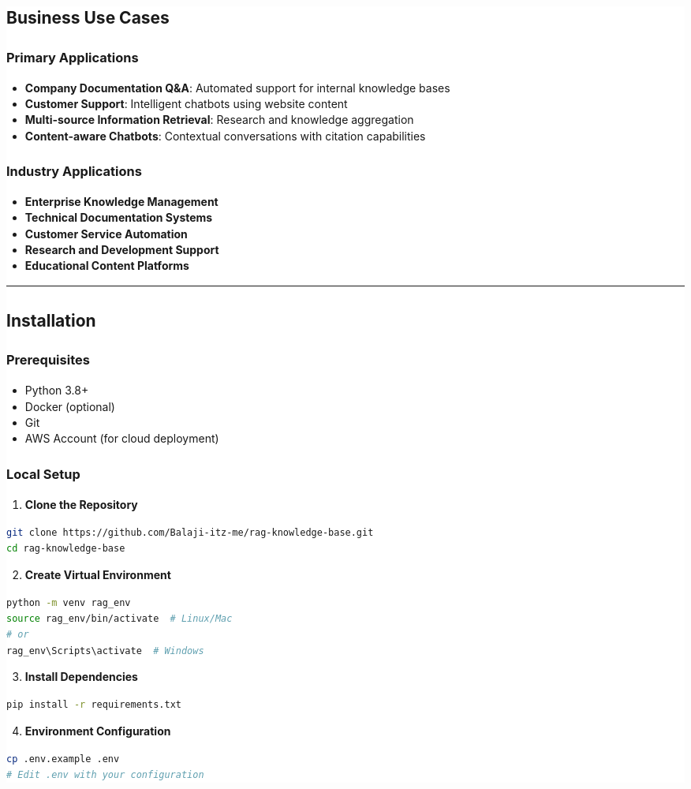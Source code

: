 
## Business Use Cases

### Primary Applications
- **Company Documentation Q&A**: Automated support for internal knowledge bases
- **Customer Support**: Intelligent chatbots using website content
- **Multi-source Information Retrieval**: Research and knowledge aggregation
- **Content-aware Chatbots**: Contextual conversations with citation capabilities

### Industry Applications
- **Enterprise Knowledge Management**
- **Technical Documentation Systems**
- **Customer Service Automation**
- **Research and Development Support**
- **Educational Content Platforms**

---

## Installation

### Prerequisites
- Python 3.8+
- Docker (optional)
- Git
- AWS Account (for cloud deployment)

### Local Setup

1. **Clone the Repository**
```bash
git clone https://github.com/Balaji-itz-me/rag-knowledge-base.git
cd rag-knowledge-base
```

2. **Create Virtual Environment**
```bash
python -m venv rag_env
source rag_env/bin/activate  # Linux/Mac
# or
rag_env\Scripts\activate  # Windows
```

3. **Install Dependencies**
```bash
pip install -r requirements.txt
```

4. **Environment Configuration**
```bash
cp .env.example .env
# Edit .env with your configuration
```
